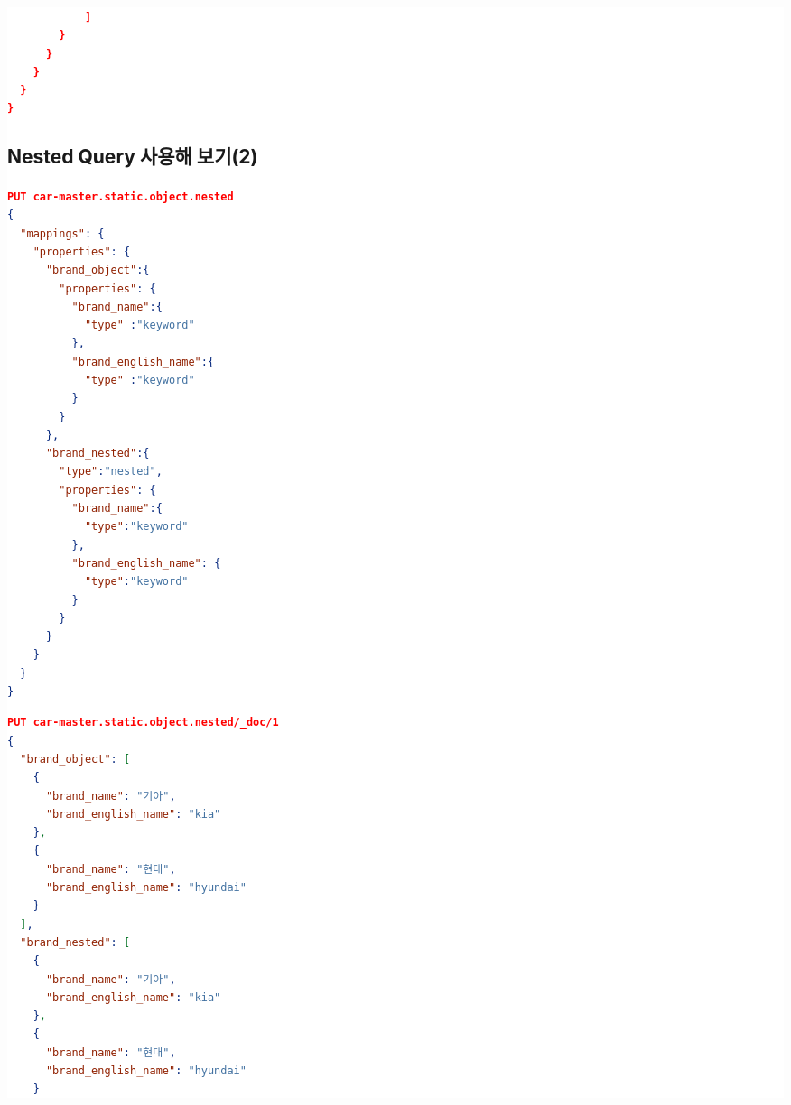 ```json lines
            ]
        }
      }
    }
  }
}
```

Nested Query 사용해 보기(2)
-------------
```json lines
PUT car-master.static.object.nested
{
  "mappings": {
    "properties": {
      "brand_object":{
        "properties": {
          "brand_name":{
            "type" :"keyword"
          },
          "brand_english_name":{
            "type" :"keyword"
          }
        }
      },
      "brand_nested":{
        "type":"nested",
        "properties": {
          "brand_name":{
            "type":"keyword"
          },
          "brand_english_name": {
            "type":"keyword"
          }
        }
      }
    }
  }
}


```
```json lines
PUT car-master.static.object.nested/_doc/1
{
  "brand_object": [
    {
      "brand_name": "기아",
      "brand_english_name": "kia"
    },
    {
      "brand_name": "현대",
      "brand_english_name": "hyundai"
    }
  ],
  "brand_nested": [
    {
      "brand_name": "기아",
      "brand_english_name": "kia"
    },
    {
      "brand_name": "현대",
      "brand_english_name": "hyundai"
    }
```